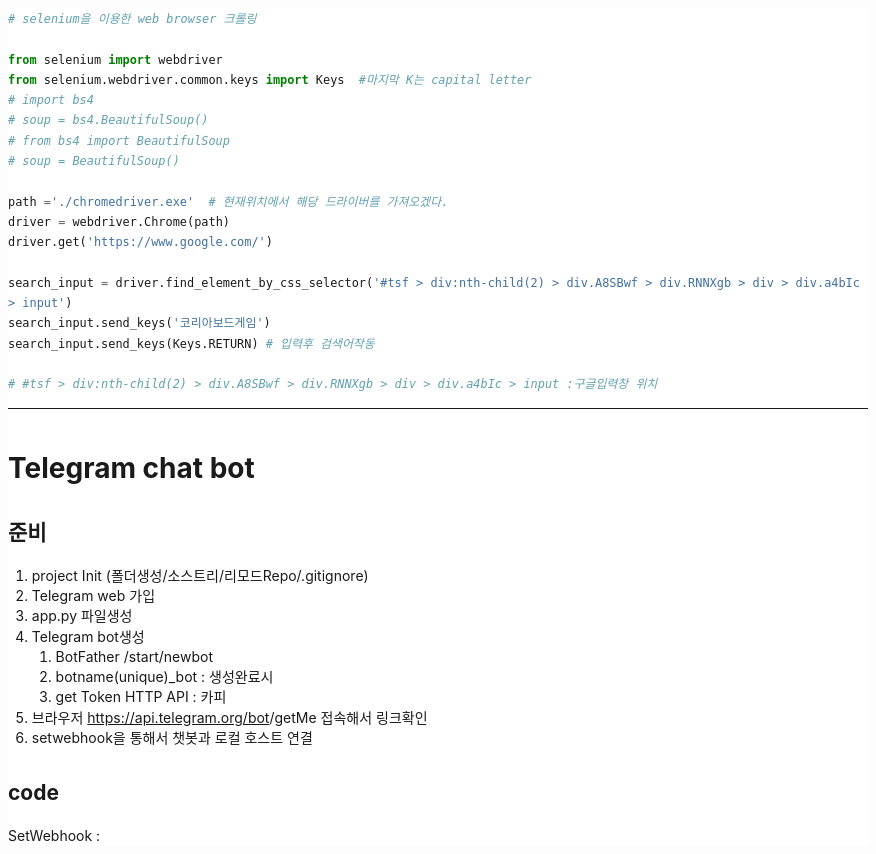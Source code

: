```python
# selenium을 이용한 web browser 크롤링

from selenium import webdriver
from selenium.webdriver.common.keys import Keys  #마지막 K는 capital letter
# import bs4
# soup = bs4.BeautifulSoup()
# from bs4 import BeautifulSoup
# soup = BeautifulSoup()

path ='./chromedriver.exe'  # 현재위치에서 해당 드라이버를 가져오겠다.
driver = webdriver.Chrome(path)
driver.get('https://www.google.com/')

search_input = driver.find_element_by_css_selector('#tsf > div:nth-child(2) > div.A8SBwf > div.RNNXgb > div > div.a4bIc > input')
search_input.send_keys('코리아보드게임')
search_input.send_keys(Keys.RETURN) # 입력후 검색어작동

# #tsf > div:nth-child(2) > div.A8SBwf > div.RNNXgb > div > div.a4bIc > input :구글입력창 위치

```

----





# Telegram chat bot

## 준비

1. project Init (폴더생성/소스트리/리모드Repo/.gitignore)
2. Telegram web 가입
3. app.py 파일생성
4. Telegram bot생성
   1. BotFather /start/newbot
   2. botname(unique)_bot : 생성완료시 
   3. get Token HTTP API : 카피
5. 브라우저 https://api.telegram.org/bot<token>/getMe 접속해서 링크확인
6. setwebhook을 통해서 챗봇과 로컬 호스트 연결



## code



SetWebhook : 
